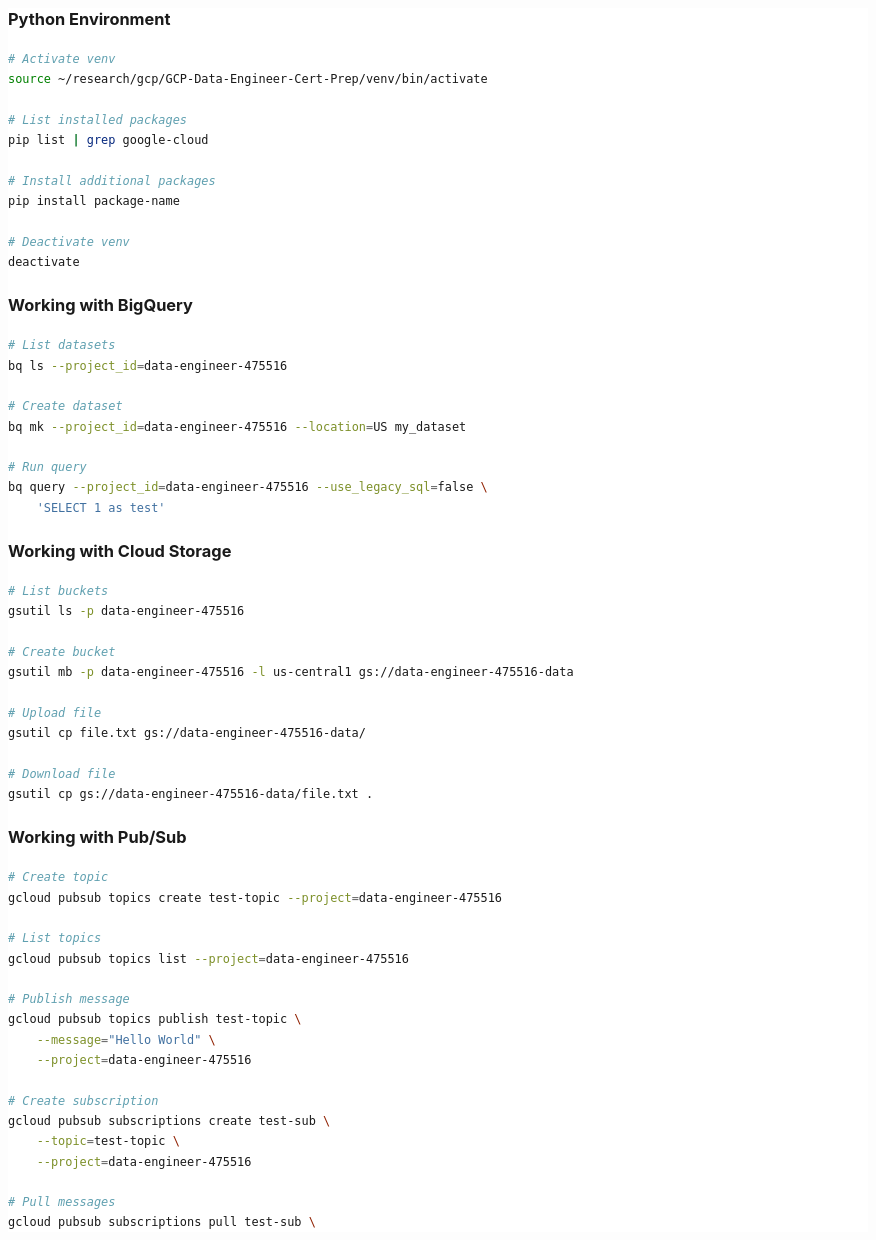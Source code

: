 ### Python Environment
```bash
# Activate venv
source ~/research/gcp/GCP-Data-Engineer-Cert-Prep/venv/bin/activate

# List installed packages
pip list | grep google-cloud

# Install additional packages
pip install package-name

# Deactivate venv
deactivate
```

### Working with BigQuery
```bash
# List datasets
bq ls --project_id=data-engineer-475516

# Create dataset
bq mk --project_id=data-engineer-475516 --location=US my_dataset

# Run query
bq query --project_id=data-engineer-475516 --use_legacy_sql=false \
    'SELECT 1 as test'
```

### Working with Cloud Storage
```bash
# List buckets
gsutil ls -p data-engineer-475516

# Create bucket
gsutil mb -p data-engineer-475516 -l us-central1 gs://data-engineer-475516-data

# Upload file
gsutil cp file.txt gs://data-engineer-475516-data/

# Download file
gsutil cp gs://data-engineer-475516-data/file.txt .
```

### Working with Pub/Sub
```bash
# Create topic
gcloud pubsub topics create test-topic --project=data-engineer-475516

# List topics
gcloud pubsub topics list --project=data-engineer-475516

# Publish message
gcloud pubsub topics publish test-topic \
    --message="Hello World" \
    --project=data-engineer-475516

# Create subscription
gcloud pubsub subscriptions create test-sub \
    --topic=test-topic \
    --project=data-engineer-475516

# Pull messages
gcloud pubsub subscriptions pull test-sub \
```